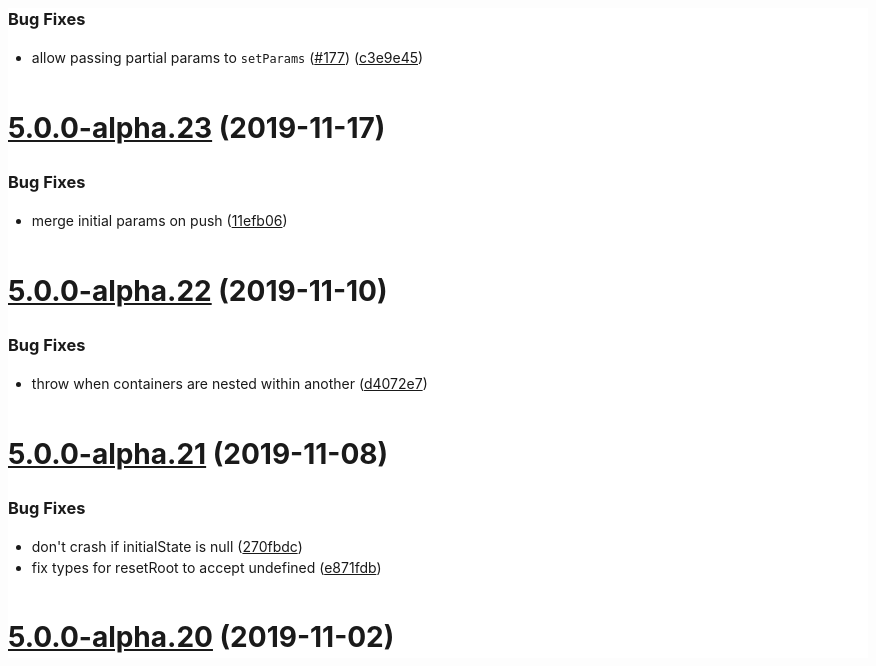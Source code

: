 
### Bug Fixes

* allow passing partial params to `setParams` ([#177](https://github.com/react-navigation/navigation-ex/issues/177)) ([c3e9e45](https://github.com/react-navigation/navigation-ex/commit/c3e9e4578e98aa5b0635949a288e19eaeec12c85))





# [5.0.0-alpha.23](https://github.com/react-navigation/navigation-ex/compare/@react-navigation/core@5.0.0-alpha.22...@react-navigation/core@5.0.0-alpha.23) (2019-11-17)


### Bug Fixes

* merge initial params on push ([11efb06](https://github.com/react-navigation/navigation-ex/commit/11efb066429a3fc8b7e8e48d897286208d9a5449))





# [5.0.0-alpha.22](https://github.com/react-navigation/navigation-ex/compare/@react-navigation/core@5.0.0-alpha.21...@react-navigation/core@5.0.0-alpha.22) (2019-11-10)


### Bug Fixes

* throw when containers are nested within another ([d4072e7](https://github.com/react-navigation/navigation-ex/commit/d4072e7))





# [5.0.0-alpha.21](https://github.com/react-navigation/navigation-ex/compare/@react-navigation/core@5.0.0-alpha.20...@react-navigation/core@5.0.0-alpha.21) (2019-11-08)


### Bug Fixes

* don't crash if initialState is null ([270fbdc](https://github.com/react-navigation/navigation-ex/commit/270fbdc))
* fix types for resetRoot to accept undefined ([e871fdb](https://github.com/react-navigation/navigation-ex/commit/e871fdb))





# [5.0.0-alpha.20](https://github.com/react-navigation/navigation-ex/compare/@react-navigation/core@5.0.0-alpha.19...@react-navigation/core@5.0.0-alpha.20) (2019-11-02)
